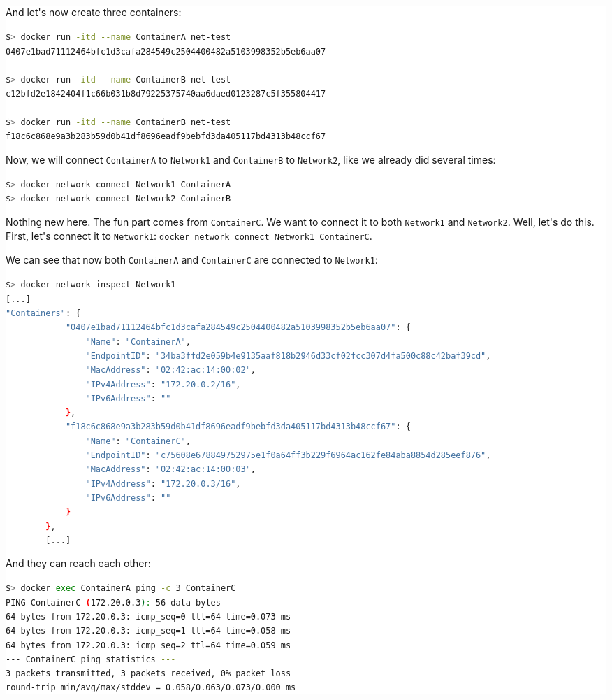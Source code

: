 And let's now create three containers:

```bash
$> docker run -itd --name ContainerA net-test
0407e1bad71112464bfc1d3cafa284549c2504400482a5103998352b5eb6aa07

$> docker run -itd --name ContainerB net-test
c12bfd2e1842404f1c66b031b8d79225375740aa6daed0123287c5f355804417

$> docker run -itd --name ContainerB net-test
f18c6c868e9a3b283b59d0b41df8696eadf9bebfd3da405117bd4313b48ccf67
```

Now, we will connect `ContainerA` to `Network1` and `ContainerB` to `Network2`, like we already did several times:

```bash
$> docker network connect Network1 ContainerA
$> docker network connect Network2 ContainerB
```

Nothing new here. The fun part comes from `ContainerC`. We want to connect it to both `Network1` and `Network2`. Well, let's do this. First, let's connect it to `Network1`: `docker network connect Network1 ContainerC`.

We can see that now both `ContainerA` and `ContainerC` are connected to `Network1`:

```bash
$> docker network inspect Network1
[...]
"Containers": {
            "0407e1bad71112464bfc1d3cafa284549c2504400482a5103998352b5eb6aa07": {
                "Name": "ContainerA",
                "EndpointID": "34ba3ffd2e059b4e9135aaf818b2946d33cf02fcc307d4fa500c88c42baf39cd",
                "MacAddress": "02:42:ac:14:00:02",
                "IPv4Address": "172.20.0.2/16",
                "IPv6Address": ""
            },
            "f18c6c868e9a3b283b59d0b41df8696eadf9bebfd3da405117bd4313b48ccf67": {
                "Name": "ContainerC",
                "EndpointID": "c75608e678849752975e1f0a64ff3b229f6964ac162fe84aba8854d285eef876",
                "MacAddress": "02:42:ac:14:00:03",
                "IPv4Address": "172.20.0.3/16",
                "IPv6Address": ""
            }
        },
        [...]
```

And they can reach each other:

```bash
$> docker exec ContainerA ping -c 3 ContainerC
PING ContainerC (172.20.0.3): 56 data bytes
64 bytes from 172.20.0.3: icmp_seq=0 ttl=64 time=0.073 ms
64 bytes from 172.20.0.3: icmp_seq=1 ttl=64 time=0.058 ms
64 bytes from 172.20.0.3: icmp_seq=2 ttl=64 time=0.059 ms
--- ContainerC ping statistics ---
3 packets transmitted, 3 packets received, 0% packet loss
round-trip min/avg/max/stddev = 0.058/0.063/0.073/0.000 ms
```
